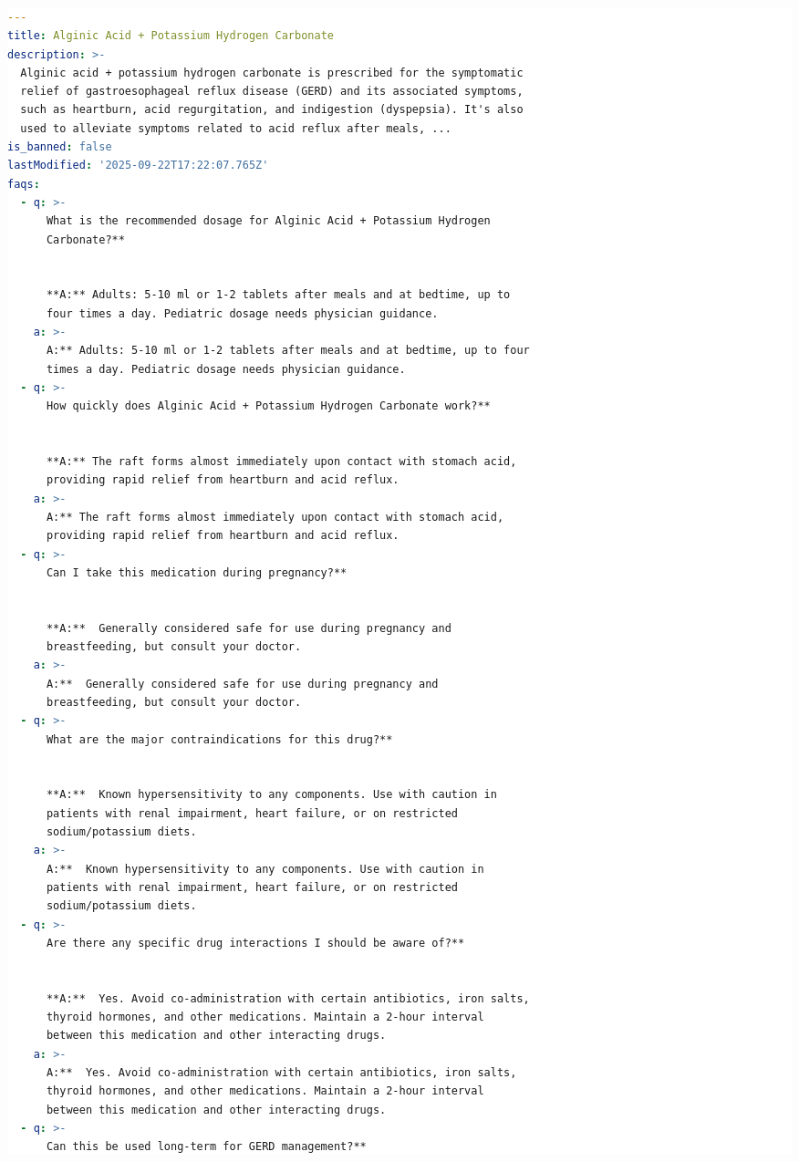 ```yaml
---
title: Alginic Acid + Potassium Hydrogen Carbonate
description: >-
  Alginic acid + potassium hydrogen carbonate is prescribed for the symptomatic
  relief of gastroesophageal reflux disease (GERD) and its associated symptoms,
  such as heartburn, acid regurgitation, and indigestion (dyspepsia). It's also
  used to alleviate symptoms related to acid reflux after meals, ...
is_banned: false
lastModified: '2025-09-22T17:22:07.765Z'
faqs:
  - q: >-
      What is the recommended dosage for Alginic Acid + Potassium Hydrogen
      Carbonate?**


      **A:** Adults: 5-10 ml or 1-2 tablets after meals and at bedtime, up to
      four times a day. Pediatric dosage needs physician guidance.
    a: >-
      A:** Adults: 5-10 ml or 1-2 tablets after meals and at bedtime, up to four
      times a day. Pediatric dosage needs physician guidance.
  - q: >-
      How quickly does Alginic Acid + Potassium Hydrogen Carbonate work?**


      **A:** The raft forms almost immediately upon contact with stomach acid,
      providing rapid relief from heartburn and acid reflux.
    a: >-
      A:** The raft forms almost immediately upon contact with stomach acid,
      providing rapid relief from heartburn and acid reflux.
  - q: >-
      Can I take this medication during pregnancy?**


      **A:**  Generally considered safe for use during pregnancy and
      breastfeeding, but consult your doctor.
    a: >-
      A:**  Generally considered safe for use during pregnancy and
      breastfeeding, but consult your doctor.
  - q: >-
      What are the major contraindications for this drug?**


      **A:**  Known hypersensitivity to any components. Use with caution in
      patients with renal impairment, heart failure, or on restricted
      sodium/potassium diets.
    a: >-
      A:**  Known hypersensitivity to any components. Use with caution in
      patients with renal impairment, heart failure, or on restricted
      sodium/potassium diets.
  - q: >-
      Are there any specific drug interactions I should be aware of?**


      **A:**  Yes. Avoid co-administration with certain antibiotics, iron salts,
      thyroid hormones, and other medications. Maintain a 2-hour interval
      between this medication and other interacting drugs.
    a: >-
      A:**  Yes. Avoid co-administration with certain antibiotics, iron salts,
      thyroid hormones, and other medications. Maintain a 2-hour interval
      between this medication and other interacting drugs.
  - q: >-
      Can this be used long-term for GERD management?**

```